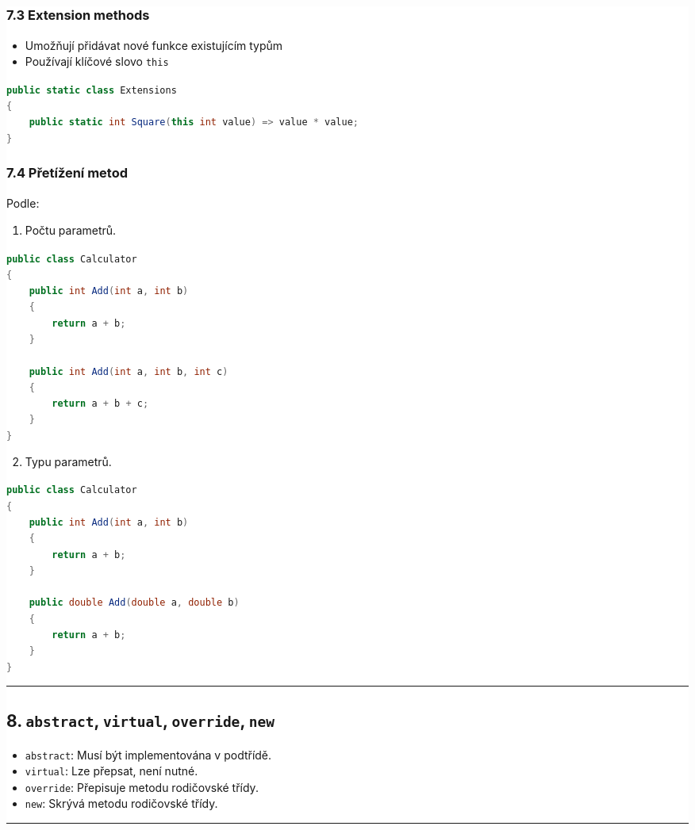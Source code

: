 ### 7.3 Extension methods
 - Umožňují přidávat nové funkce existujícím typům
 - Používají klíčové slovo `this`
```csharp
public static class Extensions
{
    public static int Square(this int value) => value * value;
}
```

### 7.4 Přetížení metod
Podle:
1. Počtu parametrů.
```csharp
public class Calculator
{
    public int Add(int a, int b)
    {
        return a + b;
    }

    public int Add(int a, int b, int c)
    {
        return a + b + c;
    }
}
```
2. Typu parametrů.
```csharp
public class Calculator
{
    public int Add(int a, int b)
    {
        return a + b;
    }

    public double Add(double a, double b)
    {
        return a + b;
    }
}
```
---

## 8. `abstract`, `virtual`, `override`, `new`
- `abstract`: Musí být implementována v podtřídě.
- `virtual`: Lze přepsat, není nutné.
- `override`: Přepisuje metodu rodičovské třídy.
- `new`: Skrývá metodu rodičovské třídy.

---
